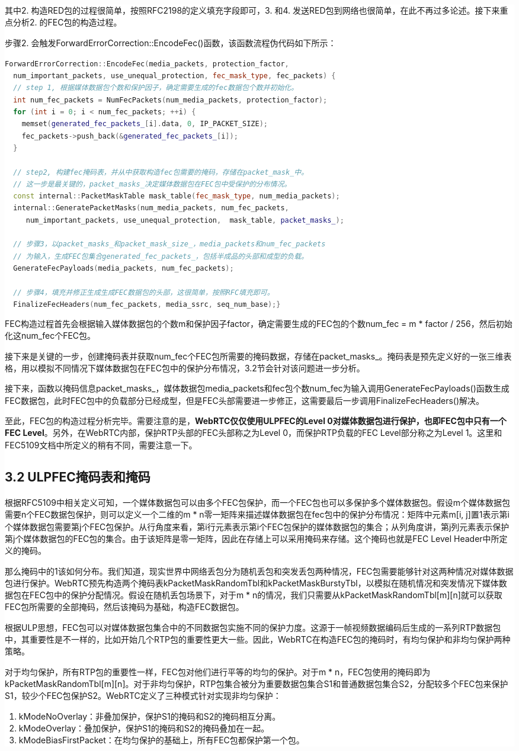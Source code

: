 其中2. 构造RED包的过程很简单，按照RFC2198的定义填充字段即可，3. 和4. 发送RED包到网络也很简单，在此不再过多论述。接下来重点分析2. 的FEC包的构造过程。

步骤2. 会触发ForwardErrorCorrection::EncodeFec()函数，该函数流程伪代码如下所示：
```c++
ForwardErrorCorrection::EncodeFec(media_packets, protection_factor, 
  num_important_packets, use_unequal_protection, fec_mask_type, fec_packets) {
  // step 1, 根据媒体数据包个数和保护因子，确定需要生成的fec数据包个数并初始化。
  int num_fec_packets = NumFecPackets(num_media_packets, protection_factor);
  for (int i = 0; i < num_fec_packets; ++i) {
    memset(generated_fec_packets_[i].data, 0, IP_PACKET_SIZE);
    fec_packets->push_back(&generated_fec_packets_[i]); 
  }

  // step2, 构建fec掩码表，并从中获取构造fec包需要的掩码，存储在packet_mask_中。
  // 这一步是最关键的，packet_masks_决定媒体数据包在FEC包中受保护的分布情况。
  const internal::PacketMaskTable mask_table(fec_mask_type, num_media_packets);
  internal::GeneratePacketMasks(num_media_packets, num_fec_packets,
     num_important_packets, use_unequal_protection,  mask_table, packet_masks_);

  // 步骤3，以packet_masks_和packet_mask_size_，media_packets和num_fec_packets
  // 为输入，生成FEC包集合generated_fec_packets_，包括半成品的头部和成型的负载。
  GenerateFecPayloads(media_packets, num_fec_packets);

  // 步骤4，填充并修正生成生成FEC数据包的头部，这很简单，按照RFC填充即可。 
  FinalizeFecHeaders(num_fec_packets, media_ssrc, seq_num_base);}
```
FEC构造过程首先会根据输入媒体数据包的个数m和保护因子factor，确定需要生成的FEC包的个数num_fec = m * factor / 256，然后初始化这num_fec个FEC包。

接下来是关键的一步，创建掩码表并获取num_fec个FEC包所需要的掩码数据，存储在packet_masks_。掩码表是预先定义好的一张三维表格，用以模拟不同情况下媒体数据包在FEC包中的保护分布情况，3.2节会针对该问题进一步分析。

接下来，函数以掩码信息packet_masks_，媒体数据包media_packets和fec包个数num_fec为输入调用GenerateFecPayloads()函数生成FEC数据包，此时FEC包中的负载部分已经成型，但是FEC头部需要进一步修正，这需要最后一步调用FinalizeFecHeaders()解决。

至此，FEC包的构造过程分析完毕。需要注意的是，**WebRTC仅仅使用ULPFEC的Level 0对媒体数据包进行保护，也即FEC包中只有一个FEC Level**。另外，在WebRTC内部，保护RTP头部的FEC头部称之为Level 0，而保护RTP负载的FEC Level部分称之为Level 1。这里和FEC5109文档中所定义的稍有不同，需要注意一下。

## 3.2 ULPFEC掩码表和掩码
根据RFC5109中相关定义可知，一个媒体数据包可以由多个FEC包保护，而一个FEC包也可以多保护多个媒体数据包。假设m个媒体数据包需要n个FEC数据包保护，则可以定义一个二维的m * n零一矩阵来描述媒体数据包在fec包中的保护分布情况：矩阵中元素m[i, j]置1表示第i个媒体数据包需要第j个FEC包保护。从行角度来看，第i行元素表示第i个FEC包保护的媒体数据包的集合；从列角度讲，第j列元素表示保护第j个媒体数据包的FEC包的集合。由于该矩阵是零一矩阵，因此在存储上可以采用掩码来存储。这个掩码也就是FEC Level Header中所定义的掩码。

那么掩码中的1该如何分布。我们知道，现实世界中网络丢包分为随机丢包和突发丢包两种情况，FEC包需要能够针对这两种情况对媒体数据包进行保护。WebRTC预先构造两个掩码表kPacketMaskRandomTbl和kPacketMaskBurstyTbl，以模拟在随机情况和突发情况下媒体数据包在FEC包中的保护分配情况。假设在随机丢包场景下，对于m * n的情况，我们只需要从kPacketMaskRandomTbl[m][n]就可以获取FEC包所需要的全部掩码，然后该掩码为基础，构造FEC数据包。

根据ULP思想，FEC包可以对媒体数据包集合中的不同数据包实施不同的保护力度。这源于一帧视频数据编码后生成的一系列RTP数据包中，其重要性是不一样的，比如开始几个RTP包的重要性更大一些。因此，WebRTC在构造FEC包的掩码时，有均匀保护和非均匀保护两种策略。

对于均匀保护，所有RTP包的重要性一样，FEC包对他们进行平等的均匀的保护。对于m * n，FEC包使用的掩码即为kPacketMaskRandomTbl[m][n]。对于非均匀保护，RTP包集合被分为重要数据包集合S1和普通数据包集合S2，分配较多个FEC包来保护S1，较少个FEC包保护S2。WebRTC定义了三种模式针对实现非均匀保护：
1. kModeNoOverlay：非叠加保护，保护S1的掩码和S2的掩码相互分离。
2. kModeOverlay：叠加保护，保护S1的掩码和S2的掩码叠加在一起。
3. kModeBiasFirstPacket：在均匀保护的基础上，所有FEC包都保护第一个包。
